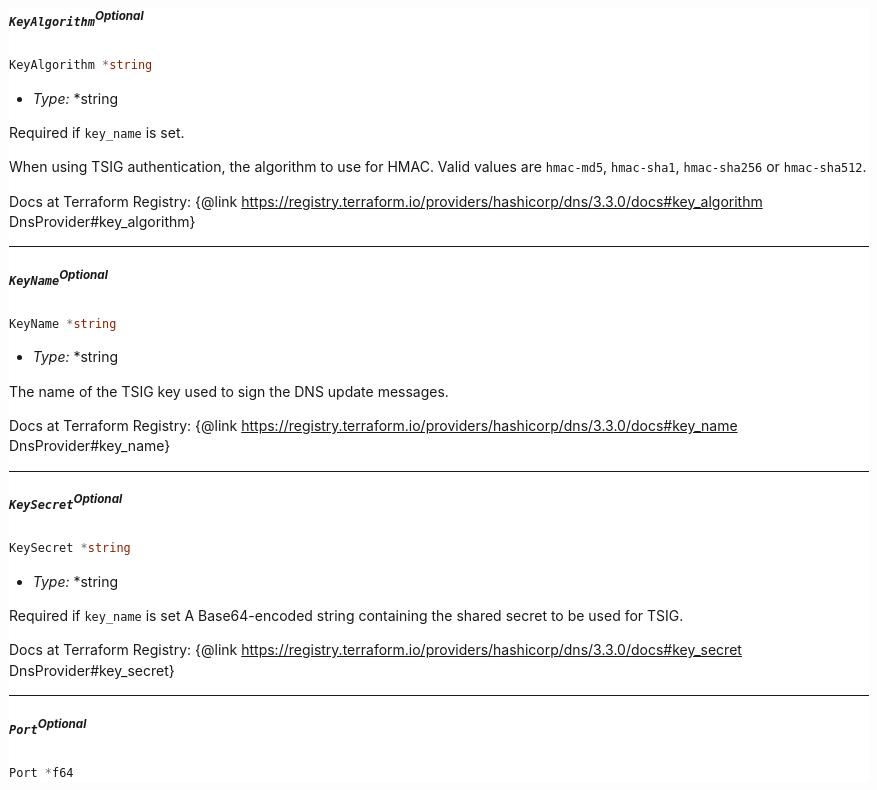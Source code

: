 ##### `KeyAlgorithm`<sup>Optional</sup> <a name="KeyAlgorithm" id="@cdktf/provider-dns.provider.DnsProviderUpdate.property.keyAlgorithm"></a>

```go
KeyAlgorithm *string
```

- *Type:* *string

Required if `key_name` is set.

When using TSIG authentication, the algorithm to use for HMAC. Valid values are `hmac-md5`, `hmac-sha1`, `hmac-sha256` or `hmac-sha512`.

Docs at Terraform Registry: {@link https://registry.terraform.io/providers/hashicorp/dns/3.3.0/docs#key_algorithm DnsProvider#key_algorithm}

---

##### `KeyName`<sup>Optional</sup> <a name="KeyName" id="@cdktf/provider-dns.provider.DnsProviderUpdate.property.keyName"></a>

```go
KeyName *string
```

- *Type:* *string

The name of the TSIG key used to sign the DNS update messages.

Docs at Terraform Registry: {@link https://registry.terraform.io/providers/hashicorp/dns/3.3.0/docs#key_name DnsProvider#key_name}

---

##### `KeySecret`<sup>Optional</sup> <a name="KeySecret" id="@cdktf/provider-dns.provider.DnsProviderUpdate.property.keySecret"></a>

```go
KeySecret *string
```

- *Type:* *string

Required if `key_name` is set A Base64-encoded string containing the shared secret to be used for TSIG.

Docs at Terraform Registry: {@link https://registry.terraform.io/providers/hashicorp/dns/3.3.0/docs#key_secret DnsProvider#key_secret}

---

##### `Port`<sup>Optional</sup> <a name="Port" id="@cdktf/provider-dns.provider.DnsProviderUpdate.property.port"></a>

```go
Port *f64
```
